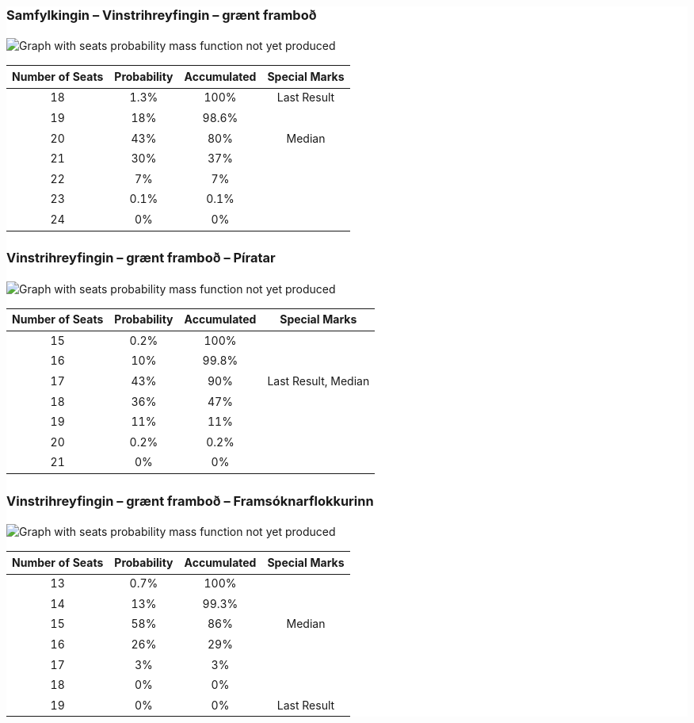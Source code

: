 ### Samfylkingin – Vinstrihreyfingin – grænt framboð

![Graph with seats probability mass function not yet produced](2018-03-26-Gallup-coalitions-seats-pmf-s–v.png "Seats Probability Mass Function")

| Number of Seats | Probability | Accumulated | Special Marks |
|:---------------:|:-----------:|:-----------:|:-------------:|
| 18 | 1.3% | 100% | Last Result |
| 19 | 18% | 98.6% |  |
| 20 | 43% | 80% | Median |
| 21 | 30% | 37% |  |
| 22 | 7% | 7% |  |
| 23 | 0.1% | 0.1% |  |
| 24 | 0% | 0% |  |

### Vinstrihreyfingin – grænt framboð – Píratar

![Graph with seats probability mass function not yet produced](2018-03-26-Gallup-coalitions-seats-pmf-v–p.png "Seats Probability Mass Function")

| Number of Seats | Probability | Accumulated | Special Marks |
|:---------------:|:-----------:|:-----------:|:-------------:|
| 15 | 0.2% | 100% |  |
| 16 | 10% | 99.8% |  |
| 17 | 43% | 90% | Last Result, Median |
| 18 | 36% | 47% |  |
| 19 | 11% | 11% |  |
| 20 | 0.2% | 0.2% |  |
| 21 | 0% | 0% |  |

### Vinstrihreyfingin – grænt framboð – Framsóknarflokkurinn

![Graph with seats probability mass function not yet produced](2018-03-26-Gallup-coalitions-seats-pmf-v–b.png "Seats Probability Mass Function")

| Number of Seats | Probability | Accumulated | Special Marks |
|:---------------:|:-----------:|:-----------:|:-------------:|
| 13 | 0.7% | 100% |  |
| 14 | 13% | 99.3% |  |
| 15 | 58% | 86% | Median |
| 16 | 26% | 29% |  |
| 17 | 3% | 3% |  |
| 18 | 0% | 0% |  |
| 19 | 0% | 0% | Last Result |
